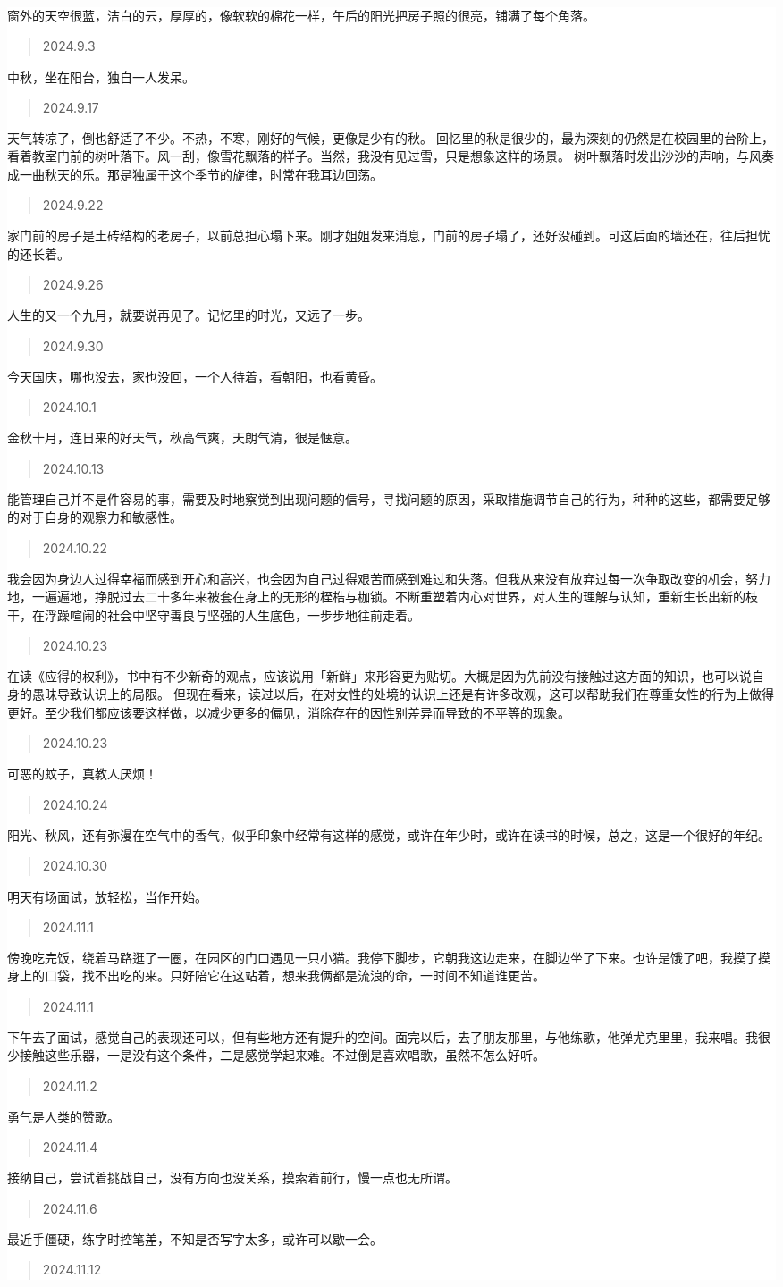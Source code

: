 窗外的天空很蓝，洁白的云，厚厚的，像软软的棉花一样，午后的阳光把房子照的很亮，铺满了每个角落。
 > 2024.9.3

中秋，坐在阳台，独自一人发呆。
 > 2024.9.17

天气转凉了，倒也舒适了不少。不热，不寒，刚好的气候，更像是少有的秋。
回忆里的秋是很少的，最为深刻的仍然是在校园里的台阶上，看着教室门前的树叶落下。风一刮，像雪花飘落的样子。当然，我没有见过雪，只是想象这样的场景。
树叶飘落时发出沙沙的声响，与风奏成一曲秋天的乐。那是独属于这个季节的旋律，时常在我耳边回荡。

 > 2024.9.22

家门前的房子是土砖结构的老房子，以前总担心塌下来。刚才姐姐发来消息，门前的房子塌了，还好没碰到。可这后面的墙还在，往后担忧的还长着。
 > 2024.9.26

人生的又一个九月，就要说再见了。记忆里的时光，又远了一步。
 > 2024.9.30

今天国庆，哪也没去，家也没回，一个人待着，看朝阳，也看黄昏。
 > 2024.10.1

金秋十月，连日来的好天气，秋高气爽，天朗气清，很是惬意。
 > 2024.10.13

能管理自己并不是件容易的事，需要及时地察觉到出现问题的信号，寻找问题的原因，采取措施调节自己的行为，种种的这些，都需要足够的对于自身的观察力和敏感性。
 > 2024.10.22

我会因为身边人过得幸福而感到开心和高兴，也会因为自己过得艰苦而感到难过和失落。但我从来没有放弃过每一次争取改变的机会，努力地，一遍遍地，挣脱过去二十多年来被套在身上的无形的桎梏与枷锁。不断重塑着内心对世界，对人生的理解与认知，重新生长出新的枝干，在浮躁喧闹的社会中坚守善良与坚强的人生底色，一步步地往前走着。
 > 2024.10.23

在读《应得的权利》，书中有不少新奇的观点，应该说用「新鲜」来形容更为贴切。大概是因为先前没有接触过这方面的知识，也可以说自身的愚昧导致认识上的局限。
但现在看来，读过以后，在对女性的处境的认识上还是有许多改观，这可以帮助我们在尊重女性的行为上做得更好。至少我们都应该要这样做，以减少更多的偏见，消除存在的因性别差异而导致的不平等的现象。

 > 2024.10.23
  
可恶的蚊子，真教人厌烦！
 > 2024.10.24
  
阳光、秋风，还有弥漫在空气中的香气，似乎印象中经常有这样的感觉，或许在年少时，或许在读书的时候，总之，这是一个很好的年纪。
 > 2024.10.30
  
明天有场面试，放轻松，当作开始。
 > 2024.11.1
  
傍晚吃完饭，绕着马路逛了一圈，在园区的门口遇见一只小猫。我停下脚步，它朝我这边走来，在脚边坐了下来。也许是饿了吧，我摸了摸身上的口袋，找不出吃的来。只好陪它在这站着，想来我俩都是流浪的命，一时间不知道谁更苦。
 > 2024.11.1
  
下午去了面试，感觉自己的表现还可以，但有些地方还有提升的空间。面完以后，去了朋友那里，与他练歌，他弹尤克里里，我来唱。我很少接触这些乐器，一是没有这个条件，二是感觉学起来难。不过倒是喜欢唱歌，虽然不怎么好听。
 > 2024.11.2
  
勇气是人类的赞歌。
 > 2024.11.4
  
接纳自己，尝试着挑战自己，没有方向也没关系，摸索着前行，慢一点也无所谓。
 > 2024.11.6
  
最近手僵硬，练字时控笔差，不知是否写字太多，或许可以歇一会。
 > 2024.11.12
  